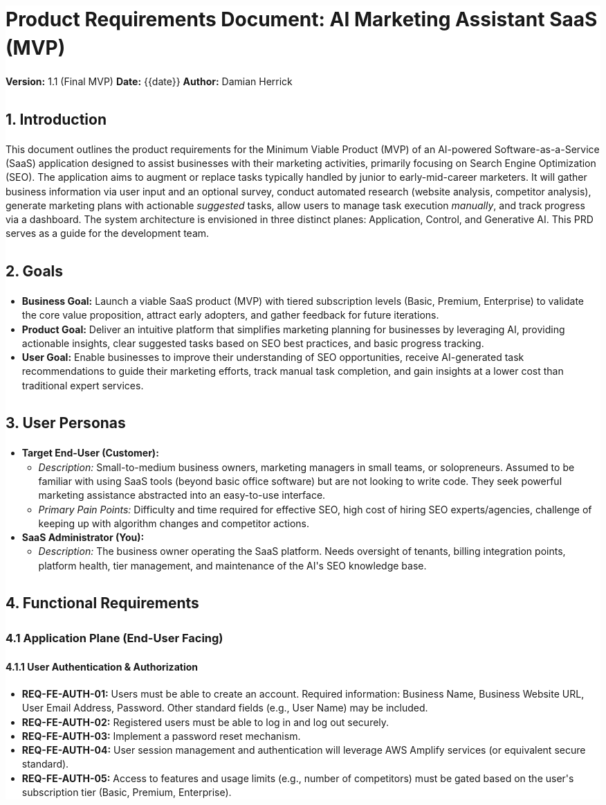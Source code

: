 # **Product Requirements Document: AI Marketing Assistant SaaS (MVP)**

**Version:** 1.1 (Final MVP)
**Date:** {{date}}
**Author:** Damian Herrick

## 1. Introduction

This document outlines the product requirements for the Minimum Viable Product (MVP) of an AI-powered Software-as-a-Service (SaaS) application designed to assist businesses with their marketing activities, primarily focusing on Search Engine Optimization (SEO). The application aims to augment or replace tasks typically handled by junior to early-mid-career marketers. It will gather business information via user input and an optional survey, conduct automated research (website analysis, competitor analysis), generate marketing plans with actionable *suggested* tasks, allow users to manage task execution *manually*, and track progress via a dashboard. The system architecture is envisioned in three distinct planes: Application, Control, and Generative AI. This PRD serves as a guide for the development team.

## 2. Goals

*   **Business Goal:** Launch a viable SaaS product (MVP) with tiered subscription levels (Basic, Premium, Enterprise) to validate the core value proposition, attract early adopters, and gather feedback for future iterations.
*   **Product Goal:** Deliver an intuitive platform that simplifies marketing planning for businesses by leveraging AI, providing actionable insights, clear suggested tasks based on SEO best practices, and basic progress tracking.
*   **User Goal:** Enable businesses to improve their understanding of SEO opportunities, receive AI-generated task recommendations to guide their marketing efforts, track manual task completion, and gain insights at a lower cost than traditional expert services.

## 3. User Personas

*   **Target End-User (Customer):**
    *   *Description:* Small-to-medium business owners, marketing managers in small teams, or solopreneurs. Assumed to be familiar with using SaaS tools (beyond basic office software) but are not looking to write code. They seek powerful marketing assistance abstracted into an easy-to-use interface.
    *   *Primary Pain Points:* Difficulty and time required for effective SEO, high cost of hiring SEO experts/agencies, challenge of keeping up with algorithm changes and competitor actions.
*   **SaaS Administrator (You):**
    *   *Description:* The business owner operating the SaaS platform. Needs oversight of tenants, billing integration points, platform health, tier management, and maintenance of the AI's SEO knowledge base.

## 4. Functional Requirements

### 4.1 Application Plane (End-User Facing)

#### 4.1.1 User Authentication & Authorization
*   **REQ-FE-AUTH-01:** Users must be able to create an account. Required information: Business Name, Business Website URL, User Email Address, Password. Other standard fields (e.g., User Name) may be included.
*   **REQ-FE-AUTH-02:** Registered users must be able to log in and log out securely.
*   **REQ-FE-AUTH-03:** Implement a password reset mechanism.
*   **REQ-FE-AUTH-04:** User session management and authentication will leverage AWS Amplify services (or equivalent secure standard).
*   **REQ-FE-AUTH-05:** Access to features and usage limits (e.g., number of competitors) must be gated based on the user's subscription tier (Basic, Premium, Enterprise).
